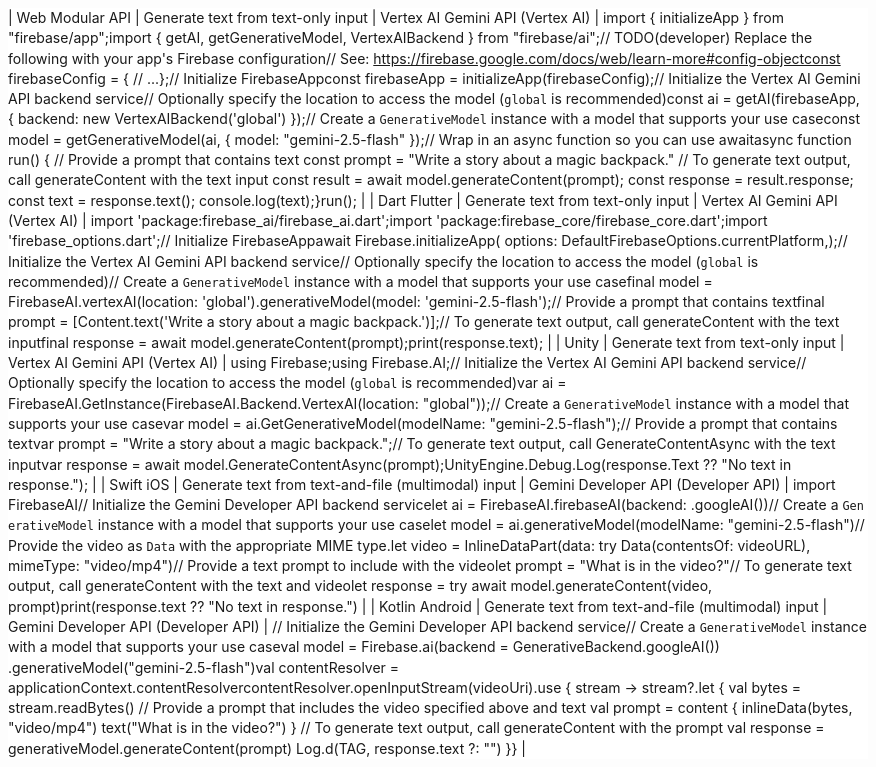 | Web Modular API |  Generate text from text-only input  | Vertex AI Gemini API (Vertex AI) | import { initializeApp } from "firebase/app";import { getAI, getGenerativeModel, VertexAIBackend } from "firebase/ai";// TODO(developer) Replace the following with your app's Firebase configuration// See: https://firebase.google.com/docs/web/learn-more#config-objectconst firebaseConfig = {  // ...};// Initialize FirebaseAppconst firebaseApp = initializeApp(firebaseConfig);// Initialize the Vertex AI Gemini API backend service// Optionally specify the location to access the model (`global` is recommended)const ai = getAI(firebaseApp, { backend: new VertexAIBackend('global') });// Create a `GenerativeModel` instance with a model that supports your use caseconst model = getGenerativeModel(ai, { model: "gemini-2.5-flash" });// Wrap in an async function so you can use awaitasync function run() {  // Provide a prompt that contains text  const prompt = "Write a story about a magic backpack."  // To generate text output, call generateContent with the text input  const result = await model.generateContent(prompt);  const response = result.response;  const text = response.text();  console.log(text);}run(); |
| Dart Flutter |  Generate text from text-only input  | Vertex AI Gemini API (Vertex AI) | import 'package:firebase_ai/firebase_ai.dart';import 'package:firebase_core/firebase_core.dart';import 'firebase_options.dart';// Initialize FirebaseAppawait Firebase.initializeApp(  options: DefaultFirebaseOptions.currentPlatform,);// Initialize the Vertex AI Gemini API backend service// Optionally specify the location to access the model (`global` is recommended)// Create a `GenerativeModel` instance with a model that supports your use casefinal model =      FirebaseAI.vertexAI(location: 'global').generativeModel(model: 'gemini-2.5-flash');// Provide a prompt that contains textfinal prompt = [Content.text('Write a story about a magic backpack.')];// To generate text output, call generateContent with the text inputfinal response = await model.generateContent(prompt);print(response.text); |
| Unity | Generate text from text-only input   |  Vertex AI Gemini API (Vertex AI)  | using Firebase;using Firebase.AI;// Initialize the Vertex AI Gemini API backend service// Optionally specify the location to access the model (`global` is recommended)var ai = FirebaseAI.GetInstance(FirebaseAI.Backend.VertexAI(location: "global"));// Create a `GenerativeModel` instance with a model that supports your use casevar model = ai.GetGenerativeModel(modelName: "gemini-2.5-flash");// Provide a prompt that contains textvar prompt = "Write a story about a magic backpack.";// To generate text output, call GenerateContentAsync with the text inputvar response = await model.GenerateContentAsync(prompt);UnityEngine.Debug.Log(response.Text ?? "No text in response."); |
| Swift iOS | Generate text from text-and-file (multimodal) input | Gemini Developer API (Developer API) | import FirebaseAI// Initialize the Gemini Developer API backend servicelet ai = FirebaseAI.firebaseAI(backend: .googleAI())// Create a `GenerativeModel` instance with a model that supports your use caselet model = ai.generativeModel(modelName: "gemini-2.5-flash")// Provide the video as `Data` with the appropriate MIME type.let video = InlineDataPart(data: try Data(contentsOf: videoURL), mimeType: "video/mp4")// Provide a text prompt to include with the videolet prompt = "What is in the video?"// To generate text output, call generateContent with the text and videolet response = try await model.generateContent(video, prompt)print(response.text ?? "No text in response.") |
| Kotlin Android | Generate text from text-and-file (multimodal) input | Gemini Developer API (Developer API) | // Initialize the Gemini Developer API backend service// Create a `GenerativeModel` instance with a model that supports your use caseval model = Firebase.ai(backend = GenerativeBackend.googleAI())                        .generativeModel("gemini-2.5-flash")val contentResolver = applicationContext.contentResolvercontentResolver.openInputStream(videoUri).use { stream ->  stream?.let {    val bytes = stream.readBytes()    // Provide a prompt that includes the video specified above and text    val prompt = content {        inlineData(bytes, "video/mp4")        text("What is in the video?")    }    // To generate text output, call generateContent with the prompt    val response = generativeModel.generateContent(prompt)    Log.d(TAG, response.text ?: "")  }} |